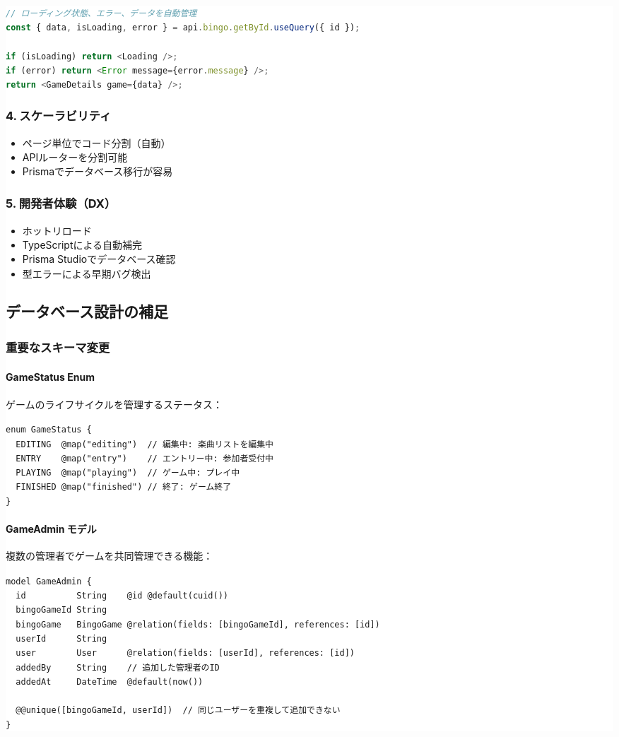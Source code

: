 ```typescript
// ローディング状態、エラー、データを自動管理
const { data, isLoading, error } = api.bingo.getById.useQuery({ id });

if (isLoading) return <Loading />;
if (error) return <Error message={error.message} />;
return <GameDetails game={data} />;
```

### 4. スケーラビリティ

- ページ単位でコード分割（自動）
- APIルーターを分割可能
- Prismaでデータベース移行が容易

### 5. 開発者体験（DX）

- ホットリロード
- TypeScriptによる自動補完
- Prisma Studioでデータベース確認
- 型エラーによる早期バグ検出

## データベース設計の補足

### 重要なスキーマ変更

#### GameStatus Enum

ゲームのライフサイクルを管理するステータス：

```prisma
enum GameStatus {
  EDITING  @map("editing")  // 編集中: 楽曲リストを編集中
  ENTRY    @map("entry")    // エントリー中: 参加者受付中
  PLAYING  @map("playing")  // ゲーム中: プレイ中
  FINISHED @map("finished") // 終了: ゲーム終了
}
```

#### GameAdmin モデル

複数の管理者でゲームを共同管理できる機能：

```prisma
model GameAdmin {
  id          String    @id @default(cuid())
  bingoGameId String
  bingoGame   BingoGame @relation(fields: [bingoGameId], references: [id])
  userId      String
  user        User      @relation(fields: [userId], references: [id])
  addedBy     String    // 追加した管理者のID
  addedAt     DateTime  @default(now())

  @@unique([bingoGameId, userId])  // 同じユーザーを重複して追加できない
}
```
